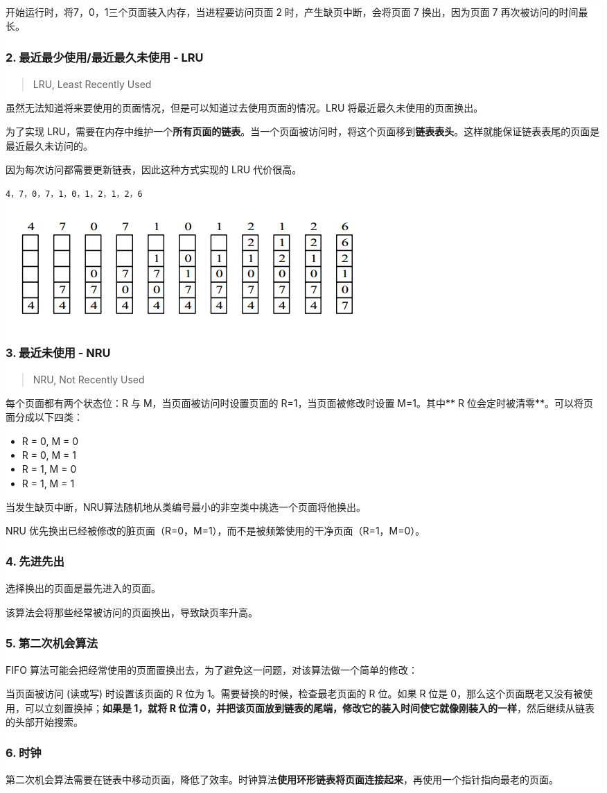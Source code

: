开始运行时，将7，0，1三个页面装入内存，当进程要访问页面 2 时，产生缺页中断，会将页面 7 换出，因为页面 7 再次被访问的时间最长。  

### 2. 最近最少使用/最近最久未使用 - LRU

> LRU, Least Recently Used

虽然无法知道将来要使用的页面情况，但是可以知道过去使用页面的情况。LRU 将最近最久未使用的页面换出。  

为了实现 LRU，需要在内存中维护一个**所有页面的链表**。当一个页面被访问时，将这个页面移到**链表表头**。这样就能保证链表表尾的页面是最近最久未访问的。  

因为每次访问都需要更新链表，因此这种方式实现的 LRU 代价很高。  

```
4，7，0，7，1，0，1，2，1，2，6
```
![LRU](./Pics/LRU.png)  

### 3. 最近未使用 - NRU

> NRU, Not Recently Used

每个页面都有两个状态位：R 与 M，当页面被访问时设置页面的 R=1，当页面被修改时设置 M=1。其中** R 位会定时被清零**。可以将页面分成以下四类：  

* R = 0, M = 0
* R = 0, M = 1
* R = 1, M = 0
* R = 1, M = 1

当发生缺页中断，NRU算法随机地从类编号最小的非空类中挑选一个页面将他换出。  

NRU 优先换出已经被修改的脏页面（R=0，M=1），而不是被频繁使用的干净页面（R=1，M=0）。

### 4. 先进先出

选择换出的页面是最先进入的页面。  

该算法会将那些经常被访问的页面换出，导致缺页率升高。  

### 5. 第二次机会算法
FIFO 算法可能会把经常使用的页面置换出去，为了避免这一问题，对该算法做一个简单的修改：  

当页面被访问 (读或写) 时设置该页面的 R 位为 1。需要替换的时候，检查最老页面的 R 位。如果 R 位是 0，那么这个页面既老又没有被使用，可以立刻置换掉；**如果是 1，就将 R 位清 0，并把该页面放到链表的尾端，修改它的装入时间使它就像刚装入的一样**，然后继续从链表的头部开始搜索。  

### 6. 时钟
第二次机会算法需要在链表中移动页面，降低了效率。时钟算法**使用环形链表将页面连接起来**，再使用一个指针指向最老的页面。  
